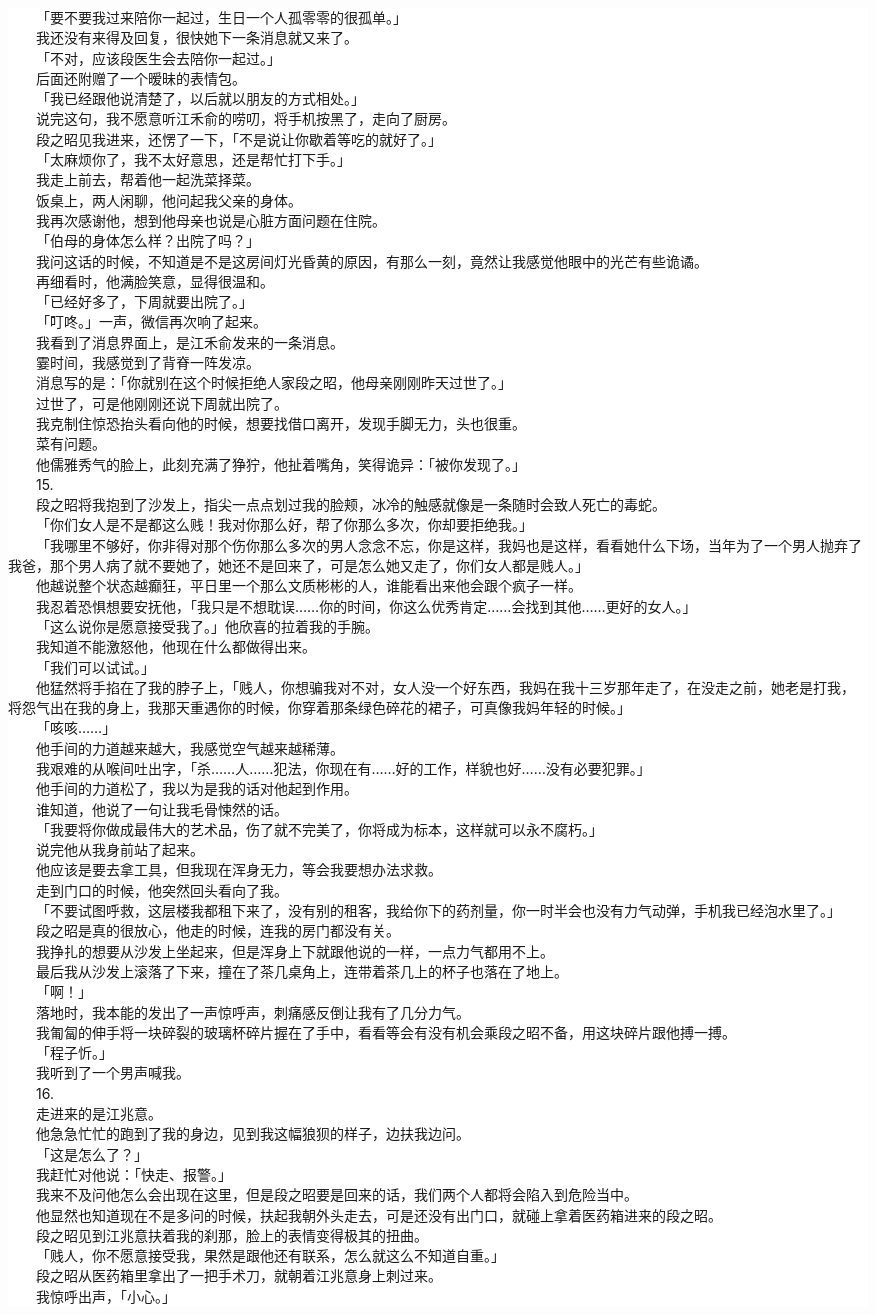 &emsp;&emsp;「要不要我过来陪你一起过，生日一个人孤零零的很孤单。」  
&emsp;&emsp;我还没有来得及回复，很快她下一条消息就又来了。  
&emsp;&emsp;「不对，应该段医生会去陪你一起过。」  
&emsp;&emsp;后面还附赠了一个暧昧的表情包。  
&emsp;&emsp;「我已经跟他说清楚了，以后就以朋友的方式相处。」  
&emsp;&emsp;说完这句，我不愿意听江禾俞的唠叨，将手机按黑了，走向了厨房。  
&emsp;&emsp;段之昭见我进来，还愣了一下，「不是说让你歇着等吃的就好了。」  
&emsp;&emsp;「太麻烦你了，我不太好意思，还是帮忙打下手。」  
&emsp;&emsp;我走上前去，帮着他一起洗菜择菜。  
&emsp;&emsp;饭桌上，两人闲聊，他问起我父亲的身体。  
&emsp;&emsp;我再次感谢他，想到他母亲也说是心脏方面问题在住院。  
&emsp;&emsp;「伯母的身体怎么样？出院了吗？」  
&emsp;&emsp;我问这话的时候，不知道是不是这房间灯光昏黄的原因，有那么一刻，竟然让我感觉他眼中的光芒有些诡谲。  
&emsp;&emsp;再细看时，他满脸笑意，显得很温和。  
&emsp;&emsp;「已经好多了，下周就要出院了。」  
&emsp;&emsp;「叮咚。」一声，微信再次响了起来。  
&emsp;&emsp;我看到了消息界面上，是江禾俞发来的一条消息。  
&emsp;&emsp;霎时间，我感觉到了背脊一阵发凉。  
&emsp;&emsp;消息写的是：「你就别在这个时候拒绝人家段之昭，他母亲刚刚昨天过世了。」  
&emsp;&emsp;过世了，可是他刚刚还说下周就出院了。  
&emsp;&emsp;我克制住惊恐抬头看向他的时候，想要找借口离开，发现手脚无力，头也很重。  
&emsp;&emsp;菜有问题。  
&emsp;&emsp;他儒雅秀气的脸上，此刻充满了狰狞，他扯着嘴角，笑得诡异：「被你发现了。」  
&emsp;&emsp;15.  
&emsp;&emsp;段之昭将我抱到了沙发上，指尖一点点划过我的脸颊，冰冷的触感就像是一条随时会致人死亡的毒蛇。  
&emsp;&emsp;「你们女人是不是都这么贱！我对你那么好，帮了你那么多次，你却要拒绝我。」  
&emsp;&emsp;「我哪里不够好，你非得对那个伤你那么多次的男人念念不忘，你是这样，我妈也是这样，看看她什么下场，当年为了一个男人抛弃了我爸，那个男人病了就不要她了，她还不是回来了，可是怎么她又走了，你们女人都是贱人。」  
&emsp;&emsp;他越说整个状态越癫狂，平日里一个那么文质彬彬的人，谁能看出来他会跟个疯子一样。  
&emsp;&emsp;我忍着恐惧想要安抚他，「我只是不想耽误……你的时间，你这么优秀肯定……会找到其他……更好的女人。」  
&emsp;&emsp;「这么说你是愿意接受我了。」他欣喜的拉着我的手腕。  
&emsp;&emsp;我知道不能激怒他，他现在什么都做得出来。  
&emsp;&emsp;「我们可以试试。」  
&emsp;&emsp;他猛然将手掐在了我的脖子上，「贱人，你想骗我对不对，女人没一个好东西，我妈在我十三岁那年走了，在没走之前，她老是打我，将怨气出在我的身上，我那天重遇你的时候，你穿着那条绿色碎花的裙子，可真像我妈年轻的时候。」  
&emsp;&emsp;「咳咳……」  
&emsp;&emsp;他手间的力道越来越大，我感觉空气越来越稀薄。  
&emsp;&emsp;我艰难的从喉间吐出字，「杀……人……犯法，你现在有……好的工作，样貌也好……没有必要犯罪。」  
&emsp;&emsp;他手间的力道松了，我以为是我的话对他起到作用。  
&emsp;&emsp;谁知道，他说了一句让我毛骨悚然的话。  
&emsp;&emsp;「我要将你做成最伟大的艺术品，伤了就不完美了，你将成为标本，这样就可以永不腐朽。」  
&emsp;&emsp;说完他从我身前站了起来。  
&emsp;&emsp;他应该是要去拿工具，但我现在浑身无力，等会我要想办法求救。  
&emsp;&emsp;走到门口的时候，他突然回头看向了我。  
&emsp;&emsp;「不要试图呼救，这层楼我都租下来了，没有别的租客，我给你下的药剂量，你一时半会也没有力气动弹，手机我已经泡水里了。」  
&emsp;&emsp;段之昭是真的很放心，他走的时候，连我的房门都没有关。  
&emsp;&emsp;我挣扎的想要从沙发上坐起来，但是浑身上下就跟他说的一样，一点力气都用不上。  
&emsp;&emsp;最后我从沙发上滚落了下来，撞在了茶几桌角上，连带着茶几上的杯子也落在了地上。  
&emsp;&emsp;「啊！」  
&emsp;&emsp;落地时，我本能的发出了一声惊呼声，刺痛感反倒让我有了几分力气。  
&emsp;&emsp;我匍匐的伸手将一块碎裂的玻璃杯碎片握在了手中，看看等会有没有机会乘段之昭不备，用这块碎片跟他搏一搏。  
&emsp;&emsp;「程子忻。」  
&emsp;&emsp;我听到了一个男声喊我。  
&emsp;&emsp;16.  
&emsp;&emsp;走进来的是江兆意。  
&emsp;&emsp;他急急忙忙的跑到了我的身边，见到我这幅狼狈的样子，边扶我边问。  
&emsp;&emsp;「这是怎么了？」  
&emsp;&emsp;我赶忙对他说：「快走、报警。」  
&emsp;&emsp;我来不及问他怎么会出现在这里，但是段之昭要是回来的话，我们两个人都将会陷入到危险当中。  
&emsp;&emsp;他显然也知道现在不是多问的时候，扶起我朝外头走去，可是还没有出门口，就碰上拿着医药箱进来的段之昭。  
&emsp;&emsp;段之昭见到江兆意扶着我的刹那，脸上的表情变得极其的扭曲。  
&emsp;&emsp;「贱人，你不愿意接受我，果然是跟他还有联系，怎么就这么不知道自重。」  
&emsp;&emsp;段之昭从医药箱里拿出了一把手术刀，就朝着江兆意身上刺过来。  
&emsp;&emsp;我惊呼出声，「小心。」  
